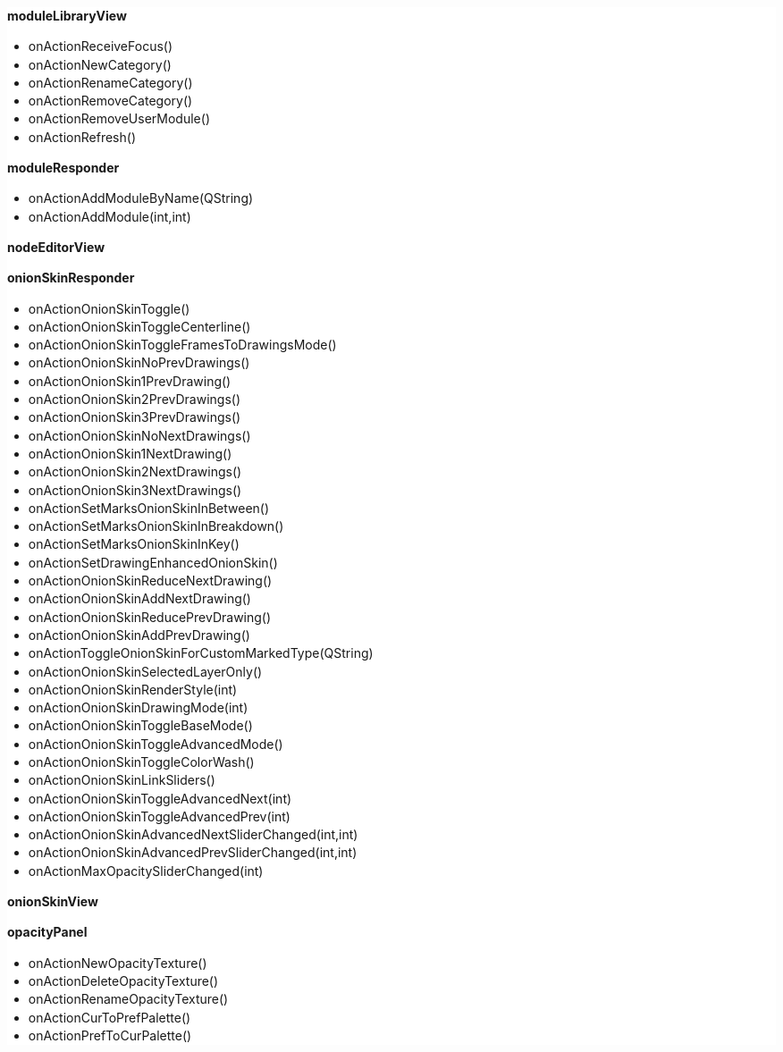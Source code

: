 **moduleLibraryView**
* onActionReceiveFocus()
* onActionNewCategory()
* onActionRenameCategory()
* onActionRemoveCategory()
* onActionRemoveUserModule()
* onActionRefresh()

**moduleResponder**
* onActionAddModuleByName(QString)
* onActionAddModule(int,int)

**nodeEditorView**

**onionSkinResponder**
* onActionOnionSkinToggle()
* onActionOnionSkinToggleCenterline()
* onActionOnionSkinToggleFramesToDrawingsMode()
* onActionOnionSkinNoPrevDrawings()
* onActionOnionSkin1PrevDrawing()
* onActionOnionSkin2PrevDrawings()
* onActionOnionSkin3PrevDrawings()
* onActionOnionSkinNoNextDrawings()
* onActionOnionSkin1NextDrawing()
* onActionOnionSkin2NextDrawings()
* onActionOnionSkin3NextDrawings()
* onActionSetMarksOnionSkinInBetween()
* onActionSetMarksOnionSkinInBreakdown()
* onActionSetMarksOnionSkinInKey()
* onActionSetDrawingEnhancedOnionSkin()
* onActionOnionSkinReduceNextDrawing()
* onActionOnionSkinAddNextDrawing()
* onActionOnionSkinReducePrevDrawing()
* onActionOnionSkinAddPrevDrawing()
* onActionToggleOnionSkinForCustomMarkedType(QString)
* onActionOnionSkinSelectedLayerOnly()
* onActionOnionSkinRenderStyle(int)
* onActionOnionSkinDrawingMode(int)
* onActionOnionSkinToggleBaseMode()
* onActionOnionSkinToggleAdvancedMode()
* onActionOnionSkinToggleColorWash()
* onActionOnionSkinLinkSliders()
* onActionOnionSkinToggleAdvancedNext(int)
* onActionOnionSkinToggleAdvancedPrev(int)
* onActionOnionSkinAdvancedNextSliderChanged(int,int)
* onActionOnionSkinAdvancedPrevSliderChanged(int,int)
* onActionMaxOpacitySliderChanged(int)

**onionSkinView**

**opacityPanel**
* onActionNewOpacityTexture()
* onActionDeleteOpacityTexture()
* onActionRenameOpacityTexture()
* onActionCurToPrefPalette()
* onActionPrefToCurPalette()
